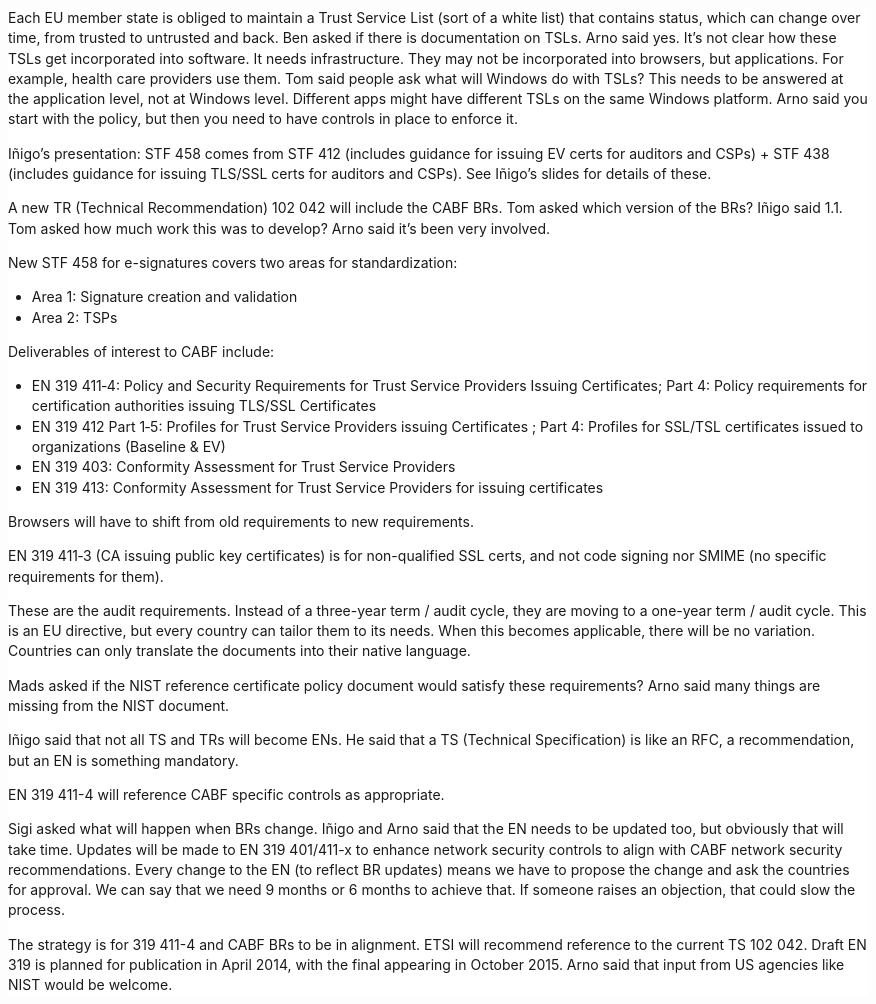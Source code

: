 Each EU member state is obliged to maintain a Trust Service List (sort of a white list) that contains status, which can change over time, from trusted to untrusted and back. Ben asked if there is documentation on TSLs. Arno said yes. It’s not clear how these TSLs get incorporated into software. It needs infrastructure. They may not be incorporated into browsers, but applications. For example, health care providers use them. Tom said people ask what will Windows do with TSLs? This needs to be answered at the application level, not at Windows level. Different apps might have different TSLs on the same Windows platform. Arno said you start with the policy, but then you need to have controls in place to enforce it.

Iñigo’s presentation: STF 458 comes from STF 412 (includes guidance for issuing EV certs for auditors and CSPs) + STF 438 (includes guidance for issuing TLS/SSL certs for auditors and CSPs). See Iñigo’s slides for details of these.

A new TR (Technical Recommendation) 102 042 will include the CABF BRs. Tom asked which version of the BRs? Iñigo said 1.1. Tom asked how much work this was to develop? Arno said it’s been very involved.

New STF 458 for e-signatures covers two areas for standardization:

- Area 1: Signature creation and validation
- Area 2: TSPs

Deliverables of interest to CABF include:

- EN 319 411‐4: Policy and Security Requirements for Trust Service Providers Issuing Certificates; Part 4: Policy requirements for certification authorities issuing TLS/SSL Certificates
- EN 319 412 Part 1‐5: Profiles for Trust Service Providers issuing Certificates ; Part 4: Profiles for SSL/TSL certificates issued to organizations (Baseline & EV)
- EN 319 403: Conformity Assessment for Trust Service Providers
- EN 319 413: Conformity Assessment for Trust Service Providers for issuing certificates

Browsers will have to shift from old requirements to new requirements.

EN 319 411‐3 (CA issuing public key certificates) is for non-qualified SSL certs, and not code signing nor SMIME (no specific requirements for them).

These are the audit requirements. Instead of a three-year term / audit cycle, they are moving to a one-year term / audit cycle. This is an EU directive, but every country can tailor them to its needs. When this becomes applicable, there will be no variation. Countries can only translate the documents into their native language.

Mads asked if the NIST reference certificate policy document would satisfy these requirements? Arno said many things are missing from the NIST document.

Iñigo said that not all TS and TRs will become ENs. He said that a TS (Technical Specification) is like an RFC, a recommendation, but an EN is something mandatory.

EN 319 411-4 will reference CABF specific controls as appropriate.

Sigi asked what will happen when BRs change. Iñigo and Arno said that the EN needs to be updated too, but obviously that will take time. Updates will be made to EN 319 401/411-x to enhance network security controls to align with CABF network security recommendations. Every change to the EN (to reflect BR updates) means we have to propose the change and ask the countries for approval. We can say that we need 9 months or 6 months to achieve that. If someone raises an objection, that could slow the process.

The strategy is for 319 411-4 and CABF BRs to be in alignment. ETSI will recommend reference to the current TS 102 042. Draft EN 319 is planned for publication in April 2014, with the final appearing in October 2015. Arno said that input from US agencies like NIST would be welcome.
